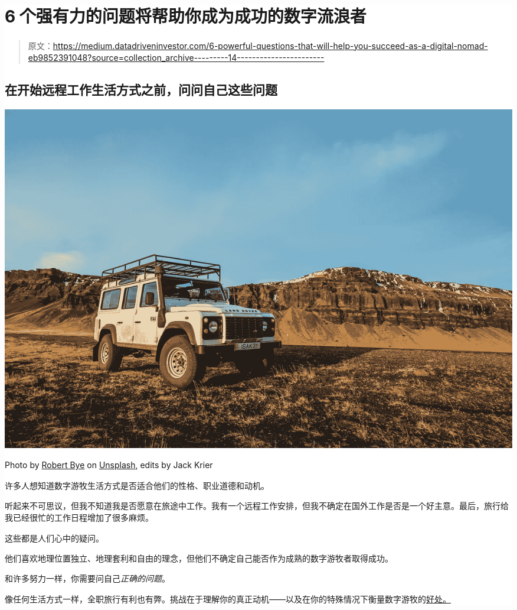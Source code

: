 # 6 个强有力的问题将帮助你成为成功的数字流浪者

> 原文：<https://medium.datadriveninvestor.com/6-powerful-questions-that-will-help-you-succeed-as-a-digital-nomad-eb9852391048?source=collection_archive---------14----------------------->

## 在开始远程工作生活方式之前，问问自己这些问题

![](img/7c5919a75bc7c58268b6e2893ccd075e.png)

Photo by [Robert Bye](https://unsplash.com/@robertbye?utm_source=unsplash&utm_medium=referral&utm_content=creditCopyText) on [Unsplash](https://unsplash.com/s/photos/jeep-travel?utm_source=unsplash&utm_medium=referral&utm_content=creditCopyText), edits by Jack Krier

许多人想知道数字游牧生活方式是否适合他们的性格、职业道德和动机。

听起来不可思议，但我不知道我是否愿意在旅途中工作。我有一个远程工作安排，但我不确定在国外工作是否是一个好主意。最后，旅行给我已经很忙的工作日程增加了很多麻烦。

这些都是人们心中的疑问。

他们喜欢地理位置独立、地理套利和自由的理念，但他们不确定自己能否作为成熟的数字游牧者取得成功。

和许多努力一样，你需要问自己*正确的问题*。

像任何生活方式一样，全职旅行有利也有弊。挑战在于理解你的真正动机——以及在你的特殊情况下衡量数字游牧的[好处。](https://medium.com/datadriveninvestor/the-benefits-and-disadvantages-of-being-a-digital-nomad-9086bdb9c549)
